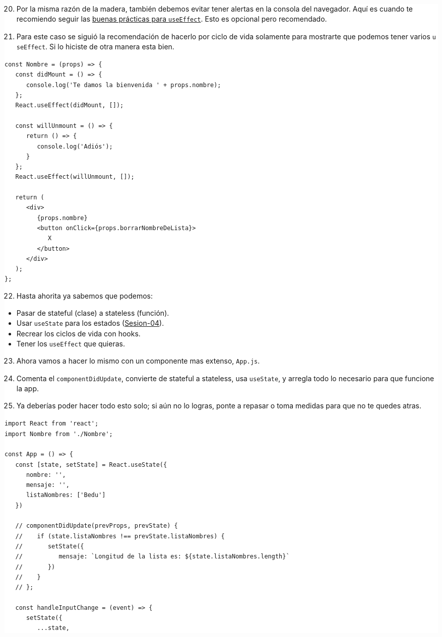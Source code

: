 20. Por la misma razón de la madera, también debemos evitar tener alertas en la consola del navegador. Aquí es cuando te recomiendo seguir las [buenas prácticas para `useEffect`](../../BuenasPracticas/useEffect/Readme.md). Esto es opcional pero recomendado.

21. Para este caso se siguió la recomendación de hacerlo por ciclo de vida solamente para mostrarte que podemos tener varios `useEffect`. Si lo hiciste de otra manera esta bien.
```
const Nombre = (props) => {
   const didMount = () => {
      console.log('Te damos la bienvenida ' + props.nombre);
   };
   React.useEffect(didMount, []);

   const willUnmount = () => {
      return () => {
         console.log('Adiós');
      }
   };
   React.useEffect(willUnmount, []);

   return (
      <div>
         {props.nombre}
         <button onClick={props.borrarNombreDeLista}>
            X
         </button>
      </div>
   );
};
```

22. Hasta ahorita ya sabemos que podemos:
   - Pasar de stateful (clase) a stateless (función).
   - Usar `useState` para los estados ([Sesion-04](../../Sesion-04)).
   - Recrear los ciclos de vida con hooks.
   - Tener los `useEffect` que quieras.

23. Ahora vamos a hacer lo mismo con un componente mas extenso, `App.js`.

24. Comenta el `componentDidUpdate`, convierte de stateful a stateless, usa `useState`, y arregla todo lo necesario para que funcione la app.

25. Ya deberías poder hacer todo esto solo; si aún no lo logras, ponte a repasar o toma medidas para que no te quedes atras.
```
import React from 'react';
import Nombre from './Nombre';

const App = () => {
   const [state, setState] = React.useState({
      nombre: '',
      mensaje: '',
      listaNombres: ['Bedu']
   })

   // componentDidUpdate(prevProps, prevState) {
   //    if (state.listaNombres !== prevState.listaNombres) {
   //       setState({
   //          mensaje: `Longitud de la lista es: ${state.listaNombres.length}`
   //       })
   //    }
   // };

   const handleInputChange = (event) => {
      setState({
         ...state,
```